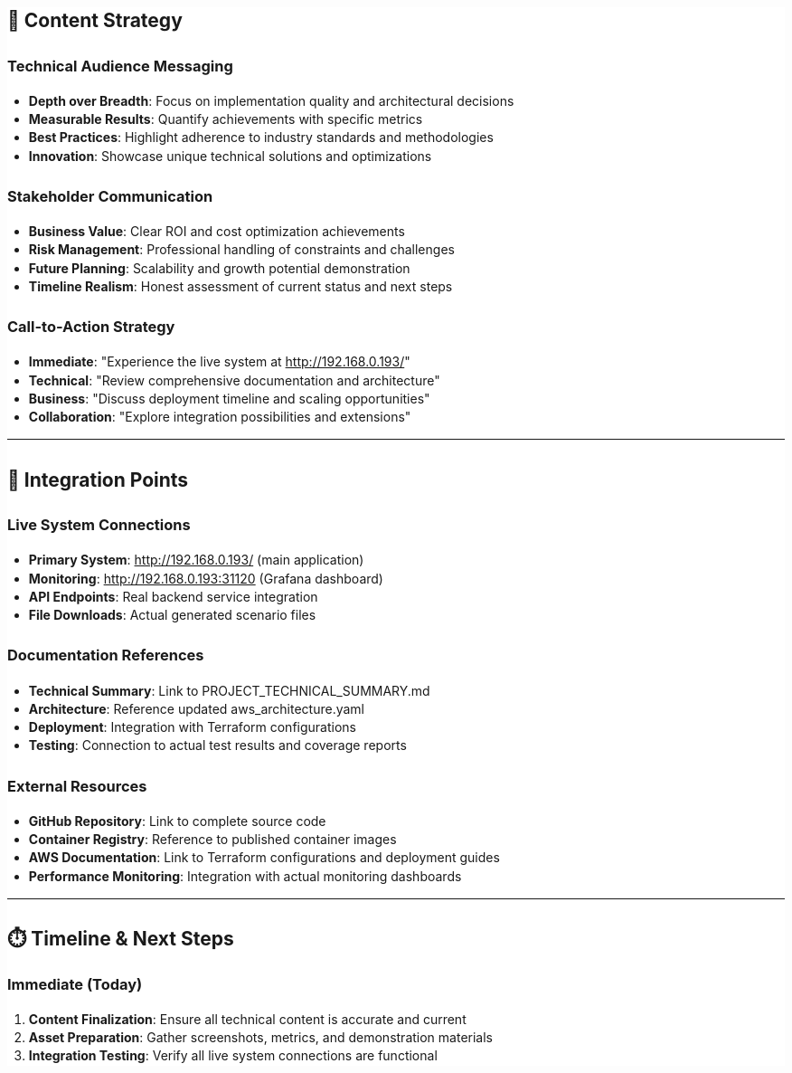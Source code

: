 
## 📝 Content Strategy

### **Technical Audience Messaging**
- **Depth over Breadth**: Focus on implementation quality and architectural decisions
- **Measurable Results**: Quantify achievements with specific metrics
- **Best Practices**: Highlight adherence to industry standards and methodologies
- **Innovation**: Showcase unique technical solutions and optimizations

### **Stakeholder Communication**
- **Business Value**: Clear ROI and cost optimization achievements
- **Risk Management**: Professional handling of constraints and challenges
- **Future Planning**: Scalability and growth potential demonstration
- **Timeline Realism**: Honest assessment of current status and next steps

### **Call-to-Action Strategy**
- **Immediate**: "Experience the live system at http://192.168.0.193/"
- **Technical**: "Review comprehensive documentation and architecture"
- **Business**: "Discuss deployment timeline and scaling opportunities"
- **Collaboration**: "Explore integration possibilities and extensions"

---

## 🔗 Integration Points

### **Live System Connections**
- **Primary System**: http://192.168.0.193/ (main application)
- **Monitoring**: http://192.168.0.193:31120 (Grafana dashboard)
- **API Endpoints**: Real backend service integration
- **File Downloads**: Actual generated scenario files

### **Documentation References**
- **Technical Summary**: Link to PROJECT_TECHNICAL_SUMMARY.md
- **Architecture**: Reference updated aws_architecture.yaml
- **Deployment**: Integration with Terraform configurations
- **Testing**: Connection to actual test results and coverage reports

### **External Resources**
- **GitHub Repository**: Link to complete source code
- **Container Registry**: Reference to published container images
- **AWS Documentation**: Link to Terraform configurations and deployment guides
- **Performance Monitoring**: Integration with actual monitoring dashboards

---

## ⏱️ Timeline & Next Steps

### **Immediate (Today)**
1. **Content Finalization**: Ensure all technical content is accurate and current
2. **Asset Preparation**: Gather screenshots, metrics, and demonstration materials
3. **Integration Testing**: Verify all live system connections are functional
